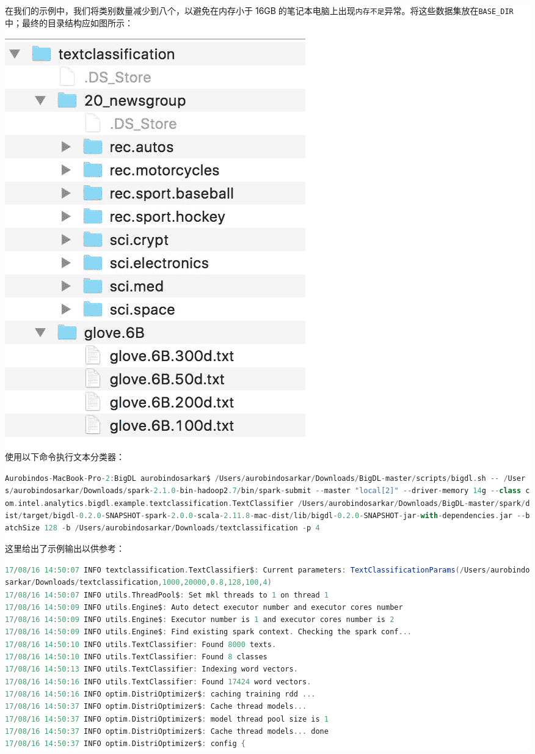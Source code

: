 在我们的示例中，我们将类别数量减少到八个，以避免在内存小于 16GB 的笔记本电脑上出现`内存不足`异常。将这些数据集放在`BASE_DIR`中；最终的目录结构应如图所示：

![](img/00288.jpeg)

使用以下命令执行文本分类器：

```scala
Aurobindos-MacBook-Pro-2:BigDL aurobindosarkar$ /Users/aurobindosarkar/Downloads/BigDL-master/scripts/bigdl.sh -- /Users/aurobindosarkar/Downloads/spark-2.1.0-bin-hadoop2.7/bin/spark-submit --master "local[2]" --driver-memory 14g --class com.intel.analytics.bigdl.example.textclassification.TextClassifier /Users/aurobindosarkar/Downloads/BigDL-master/spark/dist/target/bigdl-0.2.0-SNAPSHOT-spark-2.0.0-scala-2.11.8-mac-dist/lib/bigdl-0.2.0-SNAPSHOT-jar-with-dependencies.jar --batchSize 128 -b /Users/aurobindosarkar/Downloads/textclassification -p 4
```

这里给出了示例输出以供参考：

```scala
17/08/16 14:50:07 INFO textclassification.TextClassifier$: Current parameters: TextClassificationParams(/Users/aurobindosarkar/Downloads/textclassification,1000,20000,0.8,128,100,4)
17/08/16 14:50:07 INFO utils.ThreadPool$: Set mkl threads to 1 on thread 1
17/08/16 14:50:09 INFO utils.Engine$: Auto detect executor number and executor cores number
17/08/16 14:50:09 INFO utils.Engine$: Executor number is 1 and executor cores number is 2
17/08/16 14:50:09 INFO utils.Engine$: Find existing spark context. Checking the spark conf...
17/08/16 14:50:10 INFO utils.TextClassifier: Found 8000 texts.
17/08/16 14:50:10 INFO utils.TextClassifier: Found 8 classes
17/08/16 14:50:13 INFO utils.TextClassifier: Indexing word vectors.
17/08/16 14:50:16 INFO utils.TextClassifier: Found 17424 word vectors.
17/08/16 14:50:16 INFO optim.DistriOptimizer$: caching training rdd ...
17/08/16 14:50:37 INFO optim.DistriOptimizer$: Cache thread models...
17/08/16 14:50:37 INFO optim.DistriOptimizer$: model thread pool size is 1
17/08/16 14:50:37 INFO optim.DistriOptimizer$: Cache thread models... done
17/08/16 14:50:37 INFO optim.DistriOptimizer$: config {
```